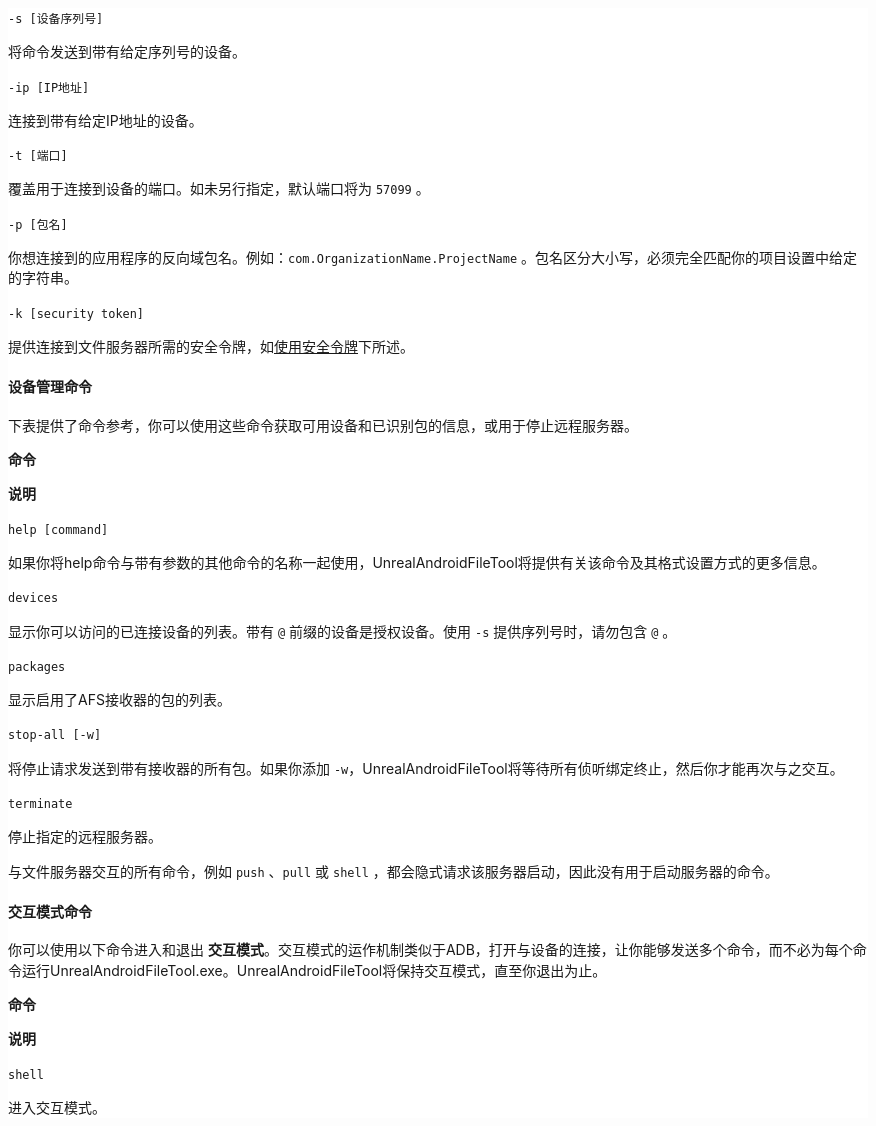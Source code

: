 `-s [设备序列号]`

将命令发送到带有给定序列号的设备。

`-ip [IP地址]`

连接到带有给定IP地址的设备。

`-t [端口]`

覆盖用于连接到设备的端口。如未另行指定，默认端口将为 `57099` 。

`-p [包名]`

你想连接到的应用程序的反向域包名。例如：`com.OrganizationName.ProjectName` 。包名区分大小写，必须完全匹配你的项目设置中给定的字符串。

`-k [security token]`

提供连接到文件服务器所需的安全令牌，如[使用安全令牌](/documentation/zh-cn/unreal-engine/android-file-server-for-unreal-engine#%E4%BD%BF%E7%94%A8%E5%AE%89%E5%85%A8%E4%BB%A4%E7%89%8C)下所述。

#### 设备管理命令

下表提供了命令参考，你可以使用这些命令获取可用设备和已识别包的信息，或用于停止远程服务器。

**命令**

**说明**

`help [command]`

如果你将help命令与带有参数的其他命令的名称一起使用，UnrealAndroidFileTool将提供有关该命令及其格式设置方式的更多信息。

`devices`

显示你可以访问的已连接设备的列表。带有 `@` 前缀的设备是授权设备。使用 `-s` 提供序列号时，请勿包含 `@` 。

`packages`

显示启用了AFS接收器的包的列表。

`stop-all [-w]`

将停止请求发送到带有接收器的所有包。如果你添加 `-w`，UnrealAndroidFileTool将等待所有侦听绑定终止，然后你才能再次与之交互。

`terminate`

停止指定的远程服务器。

与文件服务器交互的所有命令，例如 `push` 、`pull` 或 `shell` ，都会隐式请求该服务器启动，因此没有用于启动服务器的命令。

#### 交互模式命令

你可以使用以下命令进入和退出 **交互模式**。交互模式的运作机制类似于ADB，打开与设备的连接，让你能够发送多个命令，而不必为每个命令运行UnrealAndroidFileTool.exe。UnrealAndroidFileTool将保持交互模式，直至你退出为止。

**命令**

**说明**

`shell`

进入交互模式。
